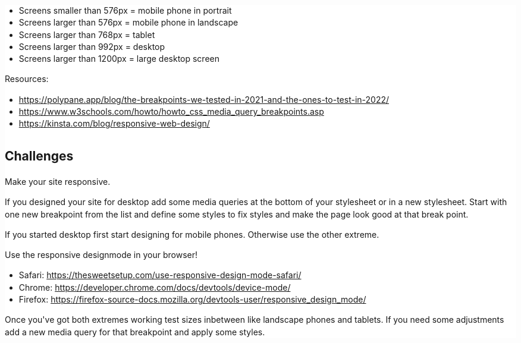 - Screens smaller than 576px = mobile phone in portrait
- Screens larger than 576px = mobile phone in landscape
- Screens larger than 768px = tablet
- Screens larger than 992px = desktop
- Screens larger than 1200px = large desktop screen

Resources: 

- https://polypane.app/blog/the-breakpoints-we-tested-in-2021-and-the-ones-to-test-in-2022/
- https://www.w3schools.com/howto/howto_css_media_query_breakpoints.asp
- https://kinsta.com/blog/responsive-web-design/

## Challenges

Make your site responsive. 

If you designed your site for desktop add some media queries at the bottom of your stylesheet or in a new stylesheet. Start with one new breakpoint from the list and define some styles to fix styles and make the page look good at that break point.

If you started desktop first start designing for mobile phones. Otherwise use the other extreme. 

Use the responsive designmode in your browser!

- Safari: https://thesweetsetup.com/use-responsive-design-mode-safari/
- Chrome: https://developer.chrome.com/docs/devtools/device-mode/
- Firefox: https://firefox-source-docs.mozilla.org/devtools-user/responsive_design_mode/

Once you've got both extremes working test sizes inbetween like landscape phones and tablets. If you need some adjustments add a new media query for that breakpoint and apply some styles. 

